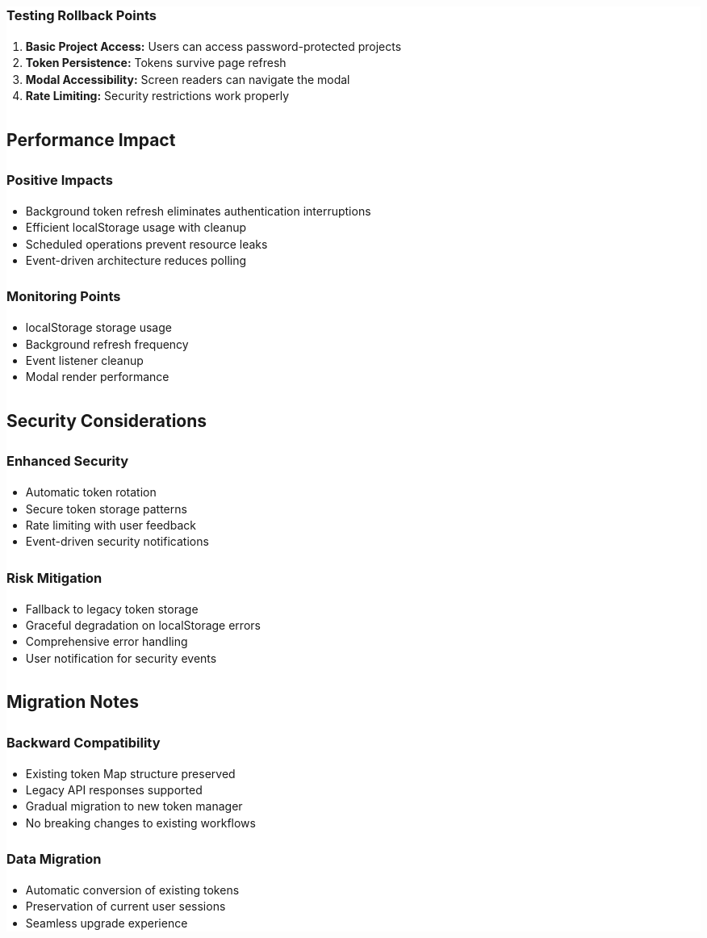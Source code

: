 ### Testing Rollback Points

1. **Basic Project Access:** Users can access password-protected projects
2. **Token Persistence:** Tokens survive page refresh
3. **Modal Accessibility:** Screen readers can navigate the modal
4. **Rate Limiting:** Security restrictions work properly

## Performance Impact

### Positive Impacts
- Background token refresh eliminates authentication interruptions
- Efficient localStorage usage with cleanup
- Scheduled operations prevent resource leaks
- Event-driven architecture reduces polling

### Monitoring Points
- localStorage storage usage
- Background refresh frequency
- Event listener cleanup
- Modal render performance

## Security Considerations

### Enhanced Security
- Automatic token rotation
- Secure token storage patterns
- Rate limiting with user feedback
- Event-driven security notifications

### Risk Mitigation
- Fallback to legacy token storage
- Graceful degradation on localStorage errors
- Comprehensive error handling
- User notification for security events

## Migration Notes

### Backward Compatibility
- Existing token Map structure preserved
- Legacy API responses supported
- Gradual migration to new token manager
- No breaking changes to existing workflows

### Data Migration
- Automatic conversion of existing tokens
- Preservation of current user sessions
- Seamless upgrade experience
